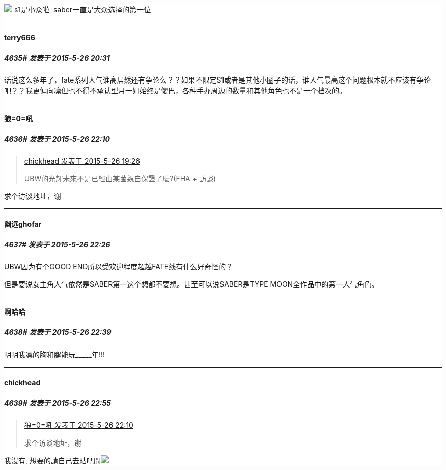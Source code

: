 
<img src="https://static.saraba1st.com/image/smiley/face/91.gif" referrerpolicy="no-referrer"> s1是小众啦  saber一直是大众选择的第一位


-----

####  terry666  
##### 4635#       发表于 2015-5-26 20:31


话说这么多年了，fate系列人气谁高居然还有争论么？？如果不限定S1或者是其他小圈子的话，谁人气最高这个问题根本就不应该有争论吧？？我更偏向凛但也不得不承认型月一姐始终是傻巴，各种手办周边的数量和其他角色也不是一个档次的。


-----

####  狼=0=吼  
##### 4636#       发表于 2015-5-26 22:10


<blockquote><a href="httphttps://bbs.saraba1st.com/2b/forum.php?mod=redirect&amp;goto=findpost&amp;pid=29068909&amp;ptid=1062472" target="_blank">chickhead 发表于 2015-5-26 19:26</a>

UBW的光輝未來不是已經由某菌親自保證了麼?(FHA + 訪談)</blockquote>
求个访谈地址，谢


-----

####  幽远ghofar  
##### 4637#       发表于 2015-5-26 22:26


UBW因为有个GOOD END所以受欢迎程度超越FATE线有什么好奇怪的？


但是要说女主角人气依然是SABER第一这个想都不要想。甚至可以说SABER是TYPE MOON全作品中的第一人气角色。


-----

####  啊哈哈  
##### 4638#       发表于 2015-5-26 22:39


明明我凛的胸和腿能玩_____年!!!


-----

####  chickhead  
##### 4639#       发表于 2015-5-26 22:55


<blockquote><a href="httphttps://bbs.saraba1st.com/2b/forum.php?mod=redirect&amp;goto=findpost&amp;pid=29070378&amp;ptid=1062472" target="_blank">狼=0=吼 发表于 2015-5-26 22:10</a>

求个访谈地址，谢</blockquote>
我沒有, 想要的請自己去貼吧問<img src="https://static.saraba1st.com/image/smiley/face/111.gif" referrerpolicy="no-referrer">
